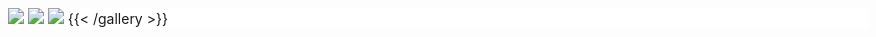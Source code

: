 <img src="https://ai-paper-reviewer.com/2411.17467/11.png" class="grid-w50 md:grid-w33 xl:grid-w25" />
<img src="https://ai-paper-reviewer.com/2411.17467/12.png" class="grid-w50 md:grid-w33 xl:grid-w25" />
<img src="https://ai-paper-reviewer.com/2411.17467/13.png" class="grid-w50 md:grid-w33 xl:grid-w25" />
{{< /gallery >}}
